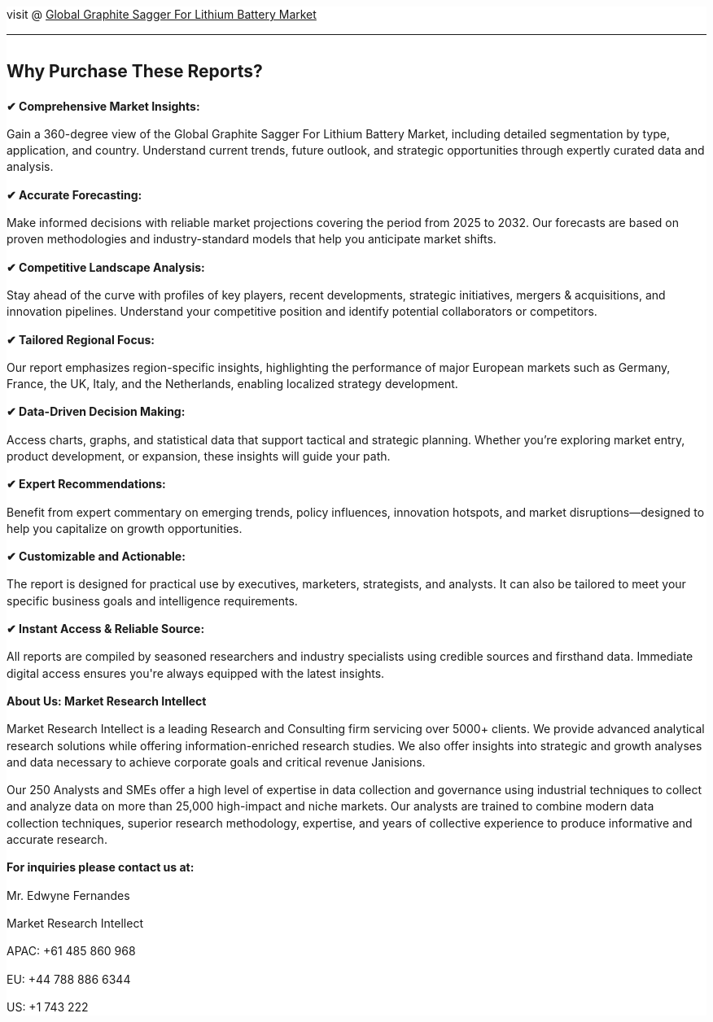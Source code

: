 visit&nbsp;@</strong>&nbsp;</span><span class="font-[700]"><a href="https://www.marketresearchintellect.com/product/graphite-sagger-for-lithium-battery-market/?utm_source=Linkedin&utm_medium=026" target="_blank" data-tracking-control-name="article-ssr-frontend-pulse_little-text-block" data-tracking-will-navigate="" data-test-link="">Global Graphite Sagger For Lithium Battery Market</a></span></p></blockquote><hr /><h2>Why Purchase These Reports?</h2><p><strong>✔ Comprehensive Market Insights:</strong></p><p>Gain a 360-degree view of the Global Graphite Sagger For Lithium Battery Market, including detailed segmentation by type, application, and country. Understand current trends, future outlook, and strategic opportunities through expertly curated data and analysis.</p><p><strong>✔ Accurate Forecasting:</strong></p><p>Make informed decisions with reliable market projections covering the period from 2025 to 2032. Our forecasts are based on proven methodologies and industry-standard models that help you anticipate market shifts.</p><p><strong>✔ Competitive Landscape Analysis:</strong></p><p>Stay ahead of the curve with profiles of key players, recent developments, strategic initiatives, mergers &amp; acquisitions, and innovation pipelines. Understand your competitive position and identify potential collaborators or competitors.</p><p><strong>✔ Tailored Regional Focus:</strong></p><p>Our report emphasizes region-specific insights, highlighting the performance of major European markets such as Germany, France, the UK, Italy, and the Netherlands, enabling localized strategy development.</p><p><strong>✔ Data-Driven Decision Making:</strong></p><p>Access charts, graphs, and statistical data that support tactical and strategic planning. Whether you&rsquo;re exploring market entry, product development, or expansion, these insights will guide your path.</p><p><strong>✔ Expert Recommendations:</strong></p><p>Benefit from expert commentary on emerging trends, policy influences, innovation hotspots, and market disruptions&mdash;designed to help you capitalize on growth opportunities.</p><p><strong>✔ Customizable and Actionable:</strong></p><p>The report is designed for practical use by executives, marketers, strategists, and analysts. It can also be tailored to meet your specific business goals and intelligence requirements.</p><p><strong>✔ Instant Access &amp; Reliable Source:</strong></p><p>All reports are compiled by seasoned researchers and industry specialists using credible sources and firsthand data. Immediate digital access ensures you're always equipped with the latest insights.</p><p><strong><span class="font-[700]">About Us: Market Research Intellect</span></strong></p><p><span class="">Market Research Intellect is a leading Research and Consulting firm servicing over 5000+ clients. We provide advanced analytical research solutions while offering information-enriched research studies.&nbsp;</span>We also offer insights into strategic and growth analyses and data necessary to achieve corporate goals and critical revenue Janisions.</p><p><span class="">Our 250 Analysts and SMEs offer a high level of expertise in data collection and governance using industrial techniques to collect and analyze data on more than 25,000 high-impact and niche markets. Our analysts are trained to combine modern data collection techniques, superior research methodology, expertise, and years of collective experience to produce informative and accurate research.</span></p><p><strong>For inquiries please contact us at:</strong></p><p>Mr. Edwyne Fernandes</p><p>Market Research Intellect</p><p>APAC: +61 485 860 968</p><p>EU: +44 788 886 6344</p><p>US: +1 743 222